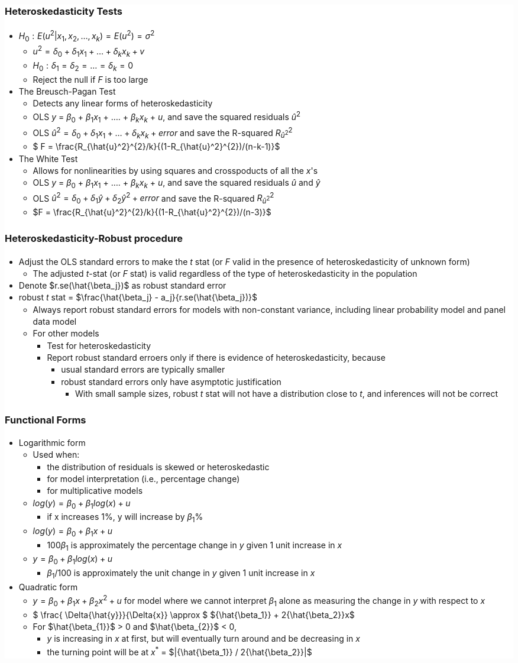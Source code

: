 ### Heteroskedasticity Tests

* $H_0: E(u^2|x_1,x_2,…,x_k) = E(u^2) = \sigma^2$
  * $u^2 = \delta_0 + \delta_1x_1 + …+\delta_kx_k + v$
  * $H_0: \delta_1 = \delta_2 = … = \delta_k = 0$
  * Reject the null if $F$ is too large
* The Breusch-Pagan Test
  * Detects any linear forms of heteroskedasticity
  * OLS $y$ = $\beta_0$ + $\beta_1$$x_1$ + …. + $\beta_k$$x_k$ + $u$, and save the squared residuals $\hat{u}^2$
  * OLS $\hat{u}^2 = \delta_0 + \delta_1x_1 + …+\delta_kx_k + error$ and save the R-squared $R_{\hat{u}^2}^{2}$
  * $ F =  \frac{R_{\hat{u}^2}^{2}/k}{(1-R_{\hat{u}^2}^{2})/(n-k-1)}$
* The White Test
  * Allows for nonlinearities by using squares and crosspoducts of all the $x$'s 
  * OLS  $y$ = $\beta_0$ + $\beta_1$$x_1$ + …. + $\beta_k$$x_k$ + $u$, and save the squared residuals $\hat{u}$ and $\hat{y}$  
  * OLS $\hat{u}^2 = \delta_0 + \delta_1\hat{y} + \delta_2\hat{y}^2 + error$ and save the R-squared $R_{\hat{u}^2}^{2}$
  * $F =  \frac{R_{\hat{u}^2}^{2}/k}{(1-R_{\hat{u}^2}^{2})/(n-3)}$ 

### Heteroskedasticity-Robust procedure

* Adjust the OLS standard errors to make the $t$ stat (or $F$ valid in the presence of heteroskedasticity of unknown form)
  * The adjusted $t$-stat (or $F$ stat) is valid regardless of the type of heteroskedasticity in the population
* Denote $r.se(\hat{\beta_j})$ as robust standard error
* robust $t$ stat = $\frac{\hat{\beta_j} - a_j}{r.se(\hat{\beta_j})}$  
  * Always report robust standard errors for models with non-constant variance, including linear probability model and panel data model
  * For other models
    * Test for heteroskedasticity
    * Report robust standard erroers only if there is evidence of heteroskedasticity, because
      * usual standard errors are typically smaller
      * robust standard errors only have asymptotic justification
        * With small sample sizes, robust $t$ stat will not have a distribution close to $t$, and inferences will not be correct

### Functional Forms

* Logarithmic form
  * Used when:
    * the distribution of residuals is skewed or heteroskedastic 
    * for model interpretation (i.e., percentage change)
    * for multiplicative models
  * $log(y) = \beta_0 + \beta_1log(x) + u$ 
    * if x increases 1%, y will increase by $\beta_1$% 
  * $log(y) = \beta_0 + \beta_1x + u$
    * 100$\beta_1$ is approximately the percentage change in $y$ given 1 unit increase in $x$ 
  * $y = \beta_0 + \beta_1log(x) + u$ 
    * $\beta_1$/100 is approximately the unit change in $y$ given 1 unit increase in $x$ 
* Quadratic form
  * $y = \beta_0 + \beta_1x + \beta_2x^2 + u$ for model where we cannot interpret $\beta_1$ alone as measuring the change in $y$ with respect to $x$
  * $ \frac{ \Delta{\hat{y}}}{\Delta{x}} \approx $ ${\hat{\beta_1}} + 2{\hat{\beta_2}}x$
  * For  $\hat{\beta_{1}}$ > 0 and $\hat{\beta_{2}}$ < 0, 
    * $y$ is increasing in $x$ at first, but will eventually turn around and be decreasing in $x$
    * the turning point will be at $x^*$ = $|{\hat{\beta_1}} / 2{\hat{\beta_2}}|$
